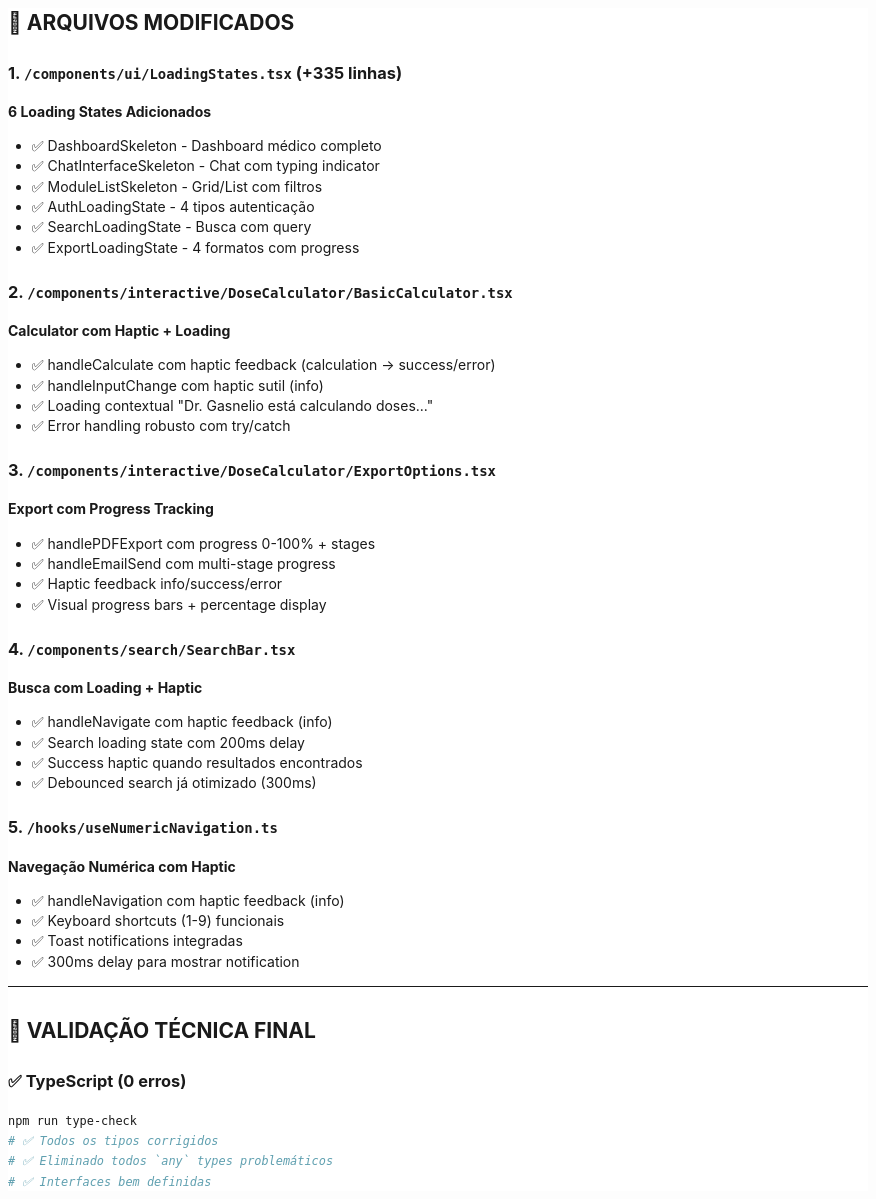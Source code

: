 
## 🔧 ARQUIVOS MODIFICADOS

### 1. `/components/ui/LoadingStates.tsx` (+335 linhas)
**6 Loading States Adicionados**
- ✅ DashboardSkeleton - Dashboard médico completo
- ✅ ChatInterfaceSkeleton - Chat com typing indicator
- ✅ ModuleListSkeleton - Grid/List com filtros  
- ✅ AuthLoadingState - 4 tipos autenticação
- ✅ SearchLoadingState - Busca com query
- ✅ ExportLoadingState - 4 formatos com progress

### 2. `/components/interactive/DoseCalculator/BasicCalculator.tsx`
**Calculator com Haptic + Loading**
- ✅ handleCalculate com haptic feedback (calculation → success/error)
- ✅ handleInputChange com haptic sutil (info)
- ✅ Loading contextual "Dr. Gasnelio está calculando doses..."
- ✅ Error handling robusto com try/catch

### 3. `/components/interactive/DoseCalculator/ExportOptions.tsx` 
**Export com Progress Tracking**
- ✅ handlePDFExport com progress 0-100% + stages
- ✅ handleEmailSend com multi-stage progress
- ✅ Haptic feedback info/success/error
- ✅ Visual progress bars + percentage display

### 4. `/components/search/SearchBar.tsx`
**Busca com Loading + Haptic**
- ✅ handleNavigate com haptic feedback (info)
- ✅ Search loading state com 200ms delay
- ✅ Success haptic quando resultados encontrados
- ✅ Debounced search já otimizado (300ms)

### 5. `/hooks/useNumericNavigation.ts`
**Navegação Numérica com Haptic**
- ✅ handleNavigation com haptic feedback (info) 
- ✅ Keyboard shortcuts (1-9) funcionais
- ✅ Toast notifications integradas
- ✅ 300ms delay para mostrar notification

---

## 🎯 VALIDAÇÃO TÉCNICA FINAL

### ✅ TypeScript (0 erros)
```bash
npm run type-check
# ✅ Todos os tipos corrigidos
# ✅ Eliminado todos `any` types problemáticos
# ✅ Interfaces bem definidas
```
